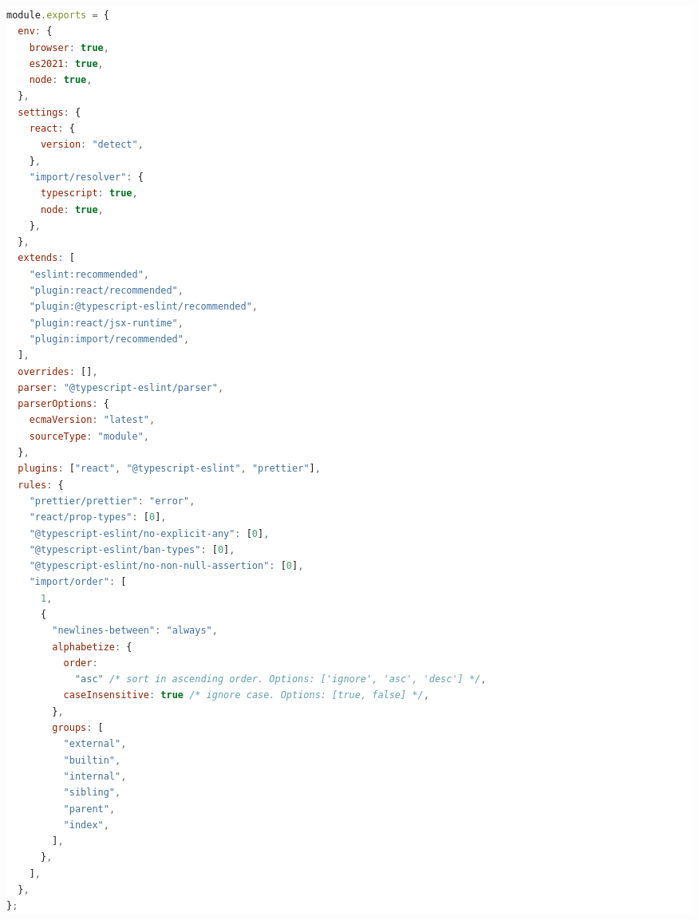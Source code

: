 ```js
module.exports = {
  env: {
    browser: true,
    es2021: true,
    node: true,
  },
  settings: {
    react: {
      version: "detect",
    },
    "import/resolver": {
      typescript: true,
      node: true,
    },
  },
  extends: [
    "eslint:recommended",
    "plugin:react/recommended",
    "plugin:@typescript-eslint/recommended",
    "plugin:react/jsx-runtime",
    "plugin:import/recommended",
  ],
  overrides: [],
  parser: "@typescript-eslint/parser",
  parserOptions: {
    ecmaVersion: "latest",
    sourceType: "module",
  },
  plugins: ["react", "@typescript-eslint", "prettier"],
  rules: {
    "prettier/prettier": "error",
    "react/prop-types": [0],
    "@typescript-eslint/no-explicit-any": [0],
    "@typescript-eslint/ban-types": [0],
    "@typescript-eslint/no-non-null-assertion": [0],
    "import/order": [
      1,
      {
        "newlines-between": "always",
        alphabetize: {
          order:
            "asc" /* sort in ascending order. Options: ['ignore', 'asc', 'desc'] */,
          caseInsensitive: true /* ignore case. Options: [true, false] */,
        },
        groups: [
          "external",
          "builtin",
          "internal",
          "sibling",
          "parent",
          "index",
        ],
      },
    ],
  },
};
```
